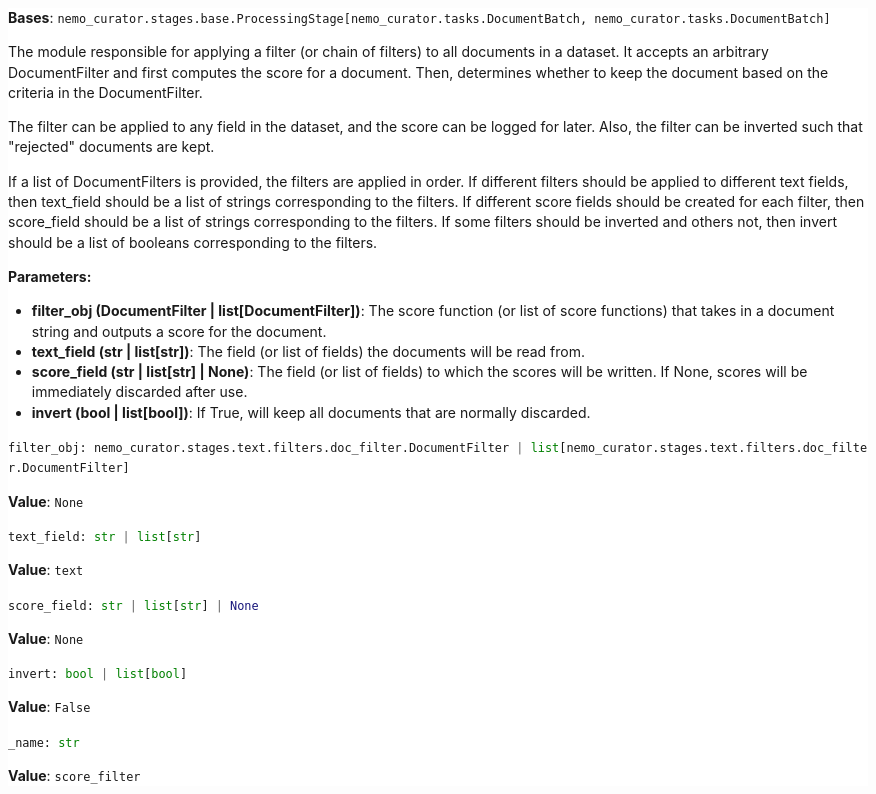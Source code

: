 **Bases**: `nemo_curator.stages.base.ProcessingStage[nemo_curator.tasks.DocumentBatch, nemo_curator.tasks.DocumentBatch]`

The module responsible for applying a filter (or chain of filters) to all documents in a dataset.
It accepts an arbitrary DocumentFilter and first computes the score for a document.
Then, determines whether to keep the document based on the criteria in the DocumentFilter.

The filter can be applied to any field in the dataset, and the score can be logged for later.
Also, the filter can be inverted such that "rejected" documents are kept.

If a list of DocumentFilters is provided, the filters are applied in order.
If different filters should be applied to different text fields, then text_field should be a list of strings corresponding to the filters.
If different score fields should be created for each filter, then score_field should be a list of strings corresponding to the filters.
If some filters should be inverted and others not, then invert should be a list of booleans corresponding to the filters.

**Parameters:**

- **filter_obj (DocumentFilter | list[DocumentFilter])**: The score function (or list of score functions) that takes in a document string and outputs a score for the document.
- **text_field (str | list[str])**: The field (or list of fields) the documents will be read from.
- **score_field (str | list[str] | None)**: The field (or list of fields) to which the scores will be written. If None, scores will be immediately discarded after use.
- **invert (bool | list[bool])**: If True, will keep all documents that are normally discarded.

```python
filter_obj: nemo_curator.stages.text.filters.doc_filter.DocumentFilter | list[nemo_curator.stages.text.filters.doc_filter.DocumentFilter]
```

**Value**: `None`


```python
text_field: str | list[str]
```

**Value**: `text`


```python
score_field: str | list[str] | None
```

**Value**: `None`


```python
invert: bool | list[bool]
```

**Value**: `False`


```python
_name: str
```

**Value**: `score_filter`

